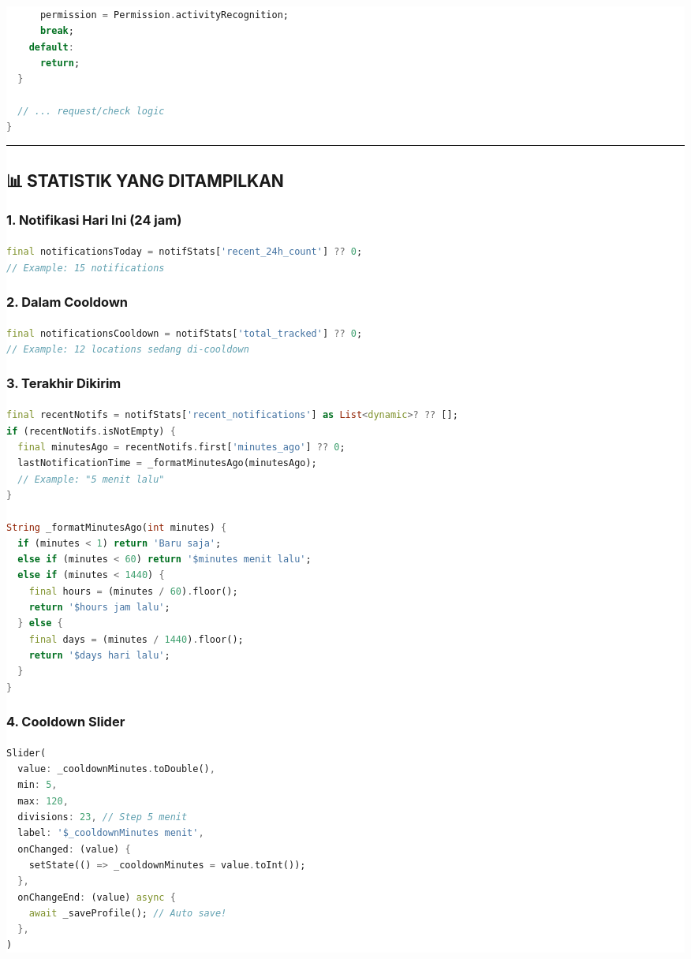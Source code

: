```dart
      permission = Permission.activityRecognition;
      break;
    default:
      return;
  }
  
  // ... request/check logic
}
```

---

## 📊 **STATISTIK YANG DITAMPILKAN**

### **1. Notifikasi Hari Ini (24 jam)**
```dart
final notificationsToday = notifStats['recent_24h_count'] ?? 0;
// Example: 15 notifications
```

### **2. Dalam Cooldown**
```dart
final notificationsCooldown = notifStats['total_tracked'] ?? 0;
// Example: 12 locations sedang di-cooldown
```

### **3. Terakhir Dikirim**
```dart
final recentNotifs = notifStats['recent_notifications'] as List<dynamic>? ?? [];
if (recentNotifs.isNotEmpty) {
  final minutesAgo = recentNotifs.first['minutes_ago'] ?? 0;
  lastNotificationTime = _formatMinutesAgo(minutesAgo);
  // Example: "5 menit lalu"
}

String _formatMinutesAgo(int minutes) {
  if (minutes < 1) return 'Baru saja';
  else if (minutes < 60) return '$minutes menit lalu';
  else if (minutes < 1440) {
    final hours = (minutes / 60).floor();
    return '$hours jam lalu';
  } else {
    final days = (minutes / 1440).floor();
    return '$days hari lalu';
  }
}
```

### **4. Cooldown Slider**
```dart
Slider(
  value: _cooldownMinutes.toDouble(),
  min: 5,
  max: 120,
  divisions: 23, // Step 5 menit
  label: '$_cooldownMinutes menit',
  onChanged: (value) {
    setState(() => _cooldownMinutes = value.toInt());
  },
  onChangeEnd: (value) async {
    await _saveProfile(); // Auto save!
  },
)
```